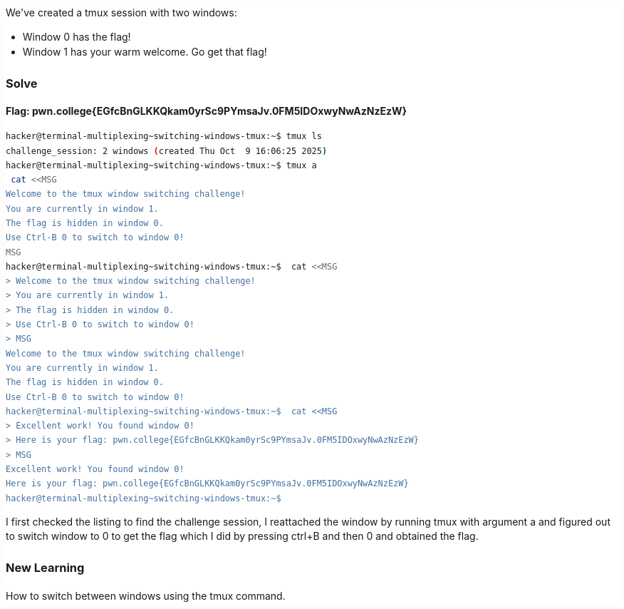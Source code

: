 We've created a tmux session with two windows:

- Window 0 has the flag!
- Window 1 has your warm welcome.
Go get that flag!

### Solve
**Flag: pwn.college{EGfcBnGLKKQkam0yrSc9PYmsaJv.0FM5IDOxwyNwAzNzEzW}**

```bash
hacker@terminal-multiplexing~switching-windows-tmux:~$ tmux ls
challenge_session: 2 windows (created Thu Oct  9 16:06:25 2025)
hacker@terminal-multiplexing~switching-windows-tmux:~$ tmux a
 cat <<MSG
Welcome to the tmux window switching challenge!
You are currently in window 1.
The flag is hidden in window 0.
Use Ctrl-B 0 to switch to window 0!
MSG
hacker@terminal-multiplexing~switching-windows-tmux:~$  cat <<MSG
> Welcome to the tmux window switching challenge!
> You are currently in window 1.
> The flag is hidden in window 0.
> Use Ctrl-B 0 to switch to window 0!
> MSG
Welcome to the tmux window switching challenge!
You are currently in window 1.
The flag is hidden in window 0.
Use Ctrl-B 0 to switch to window 0!
hacker@terminal-multiplexing~switching-windows-tmux:~$  cat <<MSG
> Excellent work! You found window 0!
> Here is your flag: pwn.college{EGfcBnGLKKQkam0yrSc9PYmsaJv.0FM5IDOxwyNwAzNzEzW}
> MSG
Excellent work! You found window 0!
Here is your flag: pwn.college{EGfcBnGLKKQkam0yrSc9PYmsaJv.0FM5IDOxwyNwAzNzEzW}
hacker@terminal-multiplexing~switching-windows-tmux:~$
```
I first checked the listing to find the challenge session, I reattached the window by running tmux with argument a and figured out to switch window to 0 to get the flag which I did by pressing ctrl+B and then 0 and obtained the flag. 

### New Learning
How to switch between windows using the tmux command.

